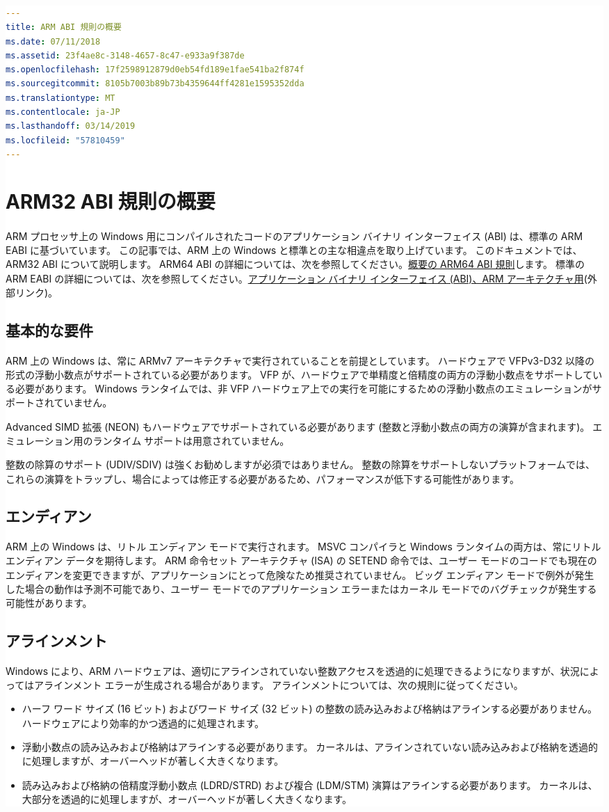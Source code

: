 ```yaml
---
title: ARM ABI 規則の概要
ms.date: 07/11/2018
ms.assetid: 23f4ae8c-3148-4657-8c47-e933a9f387de
ms.openlocfilehash: 17f2598912879d0eb54fd189e1fae541ba2f874f
ms.sourcegitcommit: 8105b7003b89b73b4359644ff4281e1595352dda
ms.translationtype: MT
ms.contentlocale: ja-JP
ms.lasthandoff: 03/14/2019
ms.locfileid: "57810459"
---
```

# <a name="overview-of-arm32-abi-conventions"></a>ARM32 ABI 規則の概要

ARM プロセッサ上の Windows 用にコンパイルされたコードのアプリケーション バイナリ インターフェイス (ABI) は、標準の ARM EABI に基づいています。 この記事では、ARM 上の Windows と標準との主な相違点を取り上げています。 このドキュメントでは、ARM32 ABI について説明します。 ARM64 ABI の詳細については、次を参照してください。[概要の ARM64 ABI 規則](arm64-windows-abi-conventions.md)します。 標準の ARM EABI の詳細については、次を参照してください。[アプリケーション バイナリ インターフェイス (ABI)、ARM アーキテクチャ用](http://infocenter.arm.com/help/index.jsp?topic=/com.arm.doc.subset.swdev.abi/index.html)(外部リンク)。

## <a name="base-requirements"></a>基本的な要件

ARM 上の Windows は、常に ARMv7 アーキテクチャで実行されていることを前提としています。 ハードウェアで VFPv3-D32 以降の形式の浮動小数点がサポートされている必要があります。 VFP が、ハードウェアで単精度と倍精度の両方の浮動小数点をサポートしている必要があります。 Windows ランタイムでは、非 VFP ハードウェア上での実行を可能にするための浮動小数点のエミュレーションがサポートされていません。

Advanced SIMD 拡張 (NEON) もハードウェアでサポートされている必要があります (整数と浮動小数点の両方の演算が含まれます)。 エミュレーション用のランタイム サポートは用意されていません。

整数の除算のサポート (UDIV/SDIV) は強くお勧めしますが必須ではありません。 整数の除算をサポートしないプラットフォームでは、これらの演算をトラップし、場合によっては修正する必要があるため、パフォーマンスが低下する可能性があります。

## <a name="endianness"></a>エンディアン

ARM 上の Windows は、リトル エンディアン モードで実行されます。 MSVC コンパイラと Windows ランタイムの両方は、常にリトル エンディアン データを期待します。 ARM 命令セット アーキテクチャ (ISA) の SETEND 命令では、ユーザー モードのコードでも現在のエンディアンを変更できますが、アプリケーションにとって危険なため推奨されていません。 ビッグ エンディアン モードで例外が発生した場合の動作は予測不可能であり、ユーザー モードでのアプリケーション エラーまたはカーネル モードでのバグチェックが発生する可能性があります。

## <a name="alignment"></a>アラインメント

Windows により、ARM ハードウェアは、適切にアラインされていない整数アクセスを透過的に処理できるようになりますが、状況によってはアラインメント エラーが生成される場合があります。 アラインメントについては、次の規則に従ってください。

- ハーフ ワード サイズ (16 ビット) およびワード サイズ (32 ビット) の整数の読み込みおよび格納はアラインする必要がありません。 ハードウェアにより効率的かつ透過的に処理されます。

- 浮動小数点の読み込みおよび格納はアラインする必要があります。 カーネルは、アラインされていない読み込みおよび格納を透過的に処理しますが、オーバーヘッドが著しく大きくなります。

- 読み込みおよび格納の倍精度浮動小数点 (LDRD/STRD) および複合 (LDM/STM) 演算はアラインする必要があります。 カーネルは、大部分を透過的に処理しますが、オーバーヘッドが著しく大きくなります。
